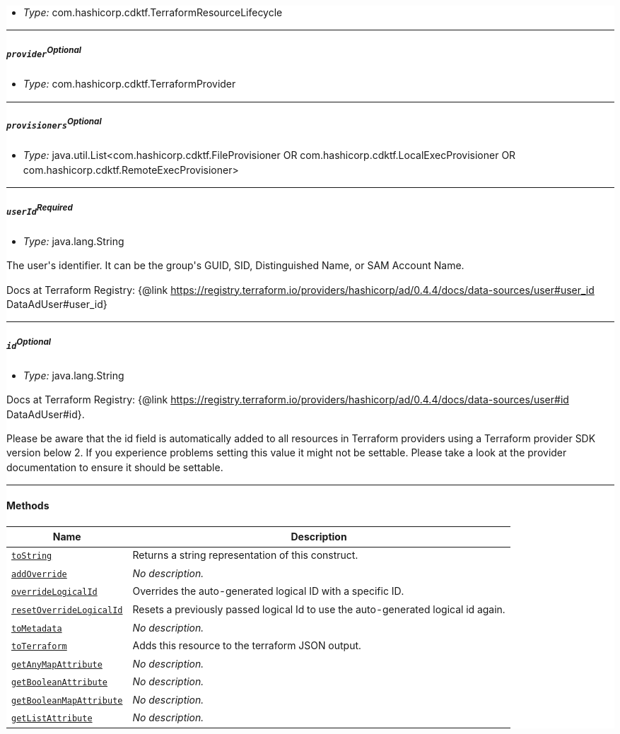 - *Type:* com.hashicorp.cdktf.TerraformResourceLifecycle

---

##### `provider`<sup>Optional</sup> <a name="provider" id="@cdktf/provider-ad.dataAdUser.DataAdUser.Initializer.parameter.provider"></a>

- *Type:* com.hashicorp.cdktf.TerraformProvider

---

##### `provisioners`<sup>Optional</sup> <a name="provisioners" id="@cdktf/provider-ad.dataAdUser.DataAdUser.Initializer.parameter.provisioners"></a>

- *Type:* java.util.List<com.hashicorp.cdktf.FileProvisioner OR com.hashicorp.cdktf.LocalExecProvisioner OR com.hashicorp.cdktf.RemoteExecProvisioner>

---

##### `userId`<sup>Required</sup> <a name="userId" id="@cdktf/provider-ad.dataAdUser.DataAdUser.Initializer.parameter.userId"></a>

- *Type:* java.lang.String

The user's identifier. It can be the group's GUID, SID, Distinguished Name, or SAM Account Name.

Docs at Terraform Registry: {@link https://registry.terraform.io/providers/hashicorp/ad/0.4.4/docs/data-sources/user#user_id DataAdUser#user_id}

---

##### `id`<sup>Optional</sup> <a name="id" id="@cdktf/provider-ad.dataAdUser.DataAdUser.Initializer.parameter.id"></a>

- *Type:* java.lang.String

Docs at Terraform Registry: {@link https://registry.terraform.io/providers/hashicorp/ad/0.4.4/docs/data-sources/user#id DataAdUser#id}.

Please be aware that the id field is automatically added to all resources in Terraform providers using a Terraform provider SDK version below 2.
If you experience problems setting this value it might not be settable. Please take a look at the provider documentation to ensure it should be settable.

---

#### Methods <a name="Methods" id="Methods"></a>

| **Name** | **Description** |
| --- | --- |
| <code><a href="#@cdktf/provider-ad.dataAdUser.DataAdUser.toString">toString</a></code> | Returns a string representation of this construct. |
| <code><a href="#@cdktf/provider-ad.dataAdUser.DataAdUser.addOverride">addOverride</a></code> | *No description.* |
| <code><a href="#@cdktf/provider-ad.dataAdUser.DataAdUser.overrideLogicalId">overrideLogicalId</a></code> | Overrides the auto-generated logical ID with a specific ID. |
| <code><a href="#@cdktf/provider-ad.dataAdUser.DataAdUser.resetOverrideLogicalId">resetOverrideLogicalId</a></code> | Resets a previously passed logical Id to use the auto-generated logical id again. |
| <code><a href="#@cdktf/provider-ad.dataAdUser.DataAdUser.toMetadata">toMetadata</a></code> | *No description.* |
| <code><a href="#@cdktf/provider-ad.dataAdUser.DataAdUser.toTerraform">toTerraform</a></code> | Adds this resource to the terraform JSON output. |
| <code><a href="#@cdktf/provider-ad.dataAdUser.DataAdUser.getAnyMapAttribute">getAnyMapAttribute</a></code> | *No description.* |
| <code><a href="#@cdktf/provider-ad.dataAdUser.DataAdUser.getBooleanAttribute">getBooleanAttribute</a></code> | *No description.* |
| <code><a href="#@cdktf/provider-ad.dataAdUser.DataAdUser.getBooleanMapAttribute">getBooleanMapAttribute</a></code> | *No description.* |
| <code><a href="#@cdktf/provider-ad.dataAdUser.DataAdUser.getListAttribute">getListAttribute</a></code> | *No description.* |
